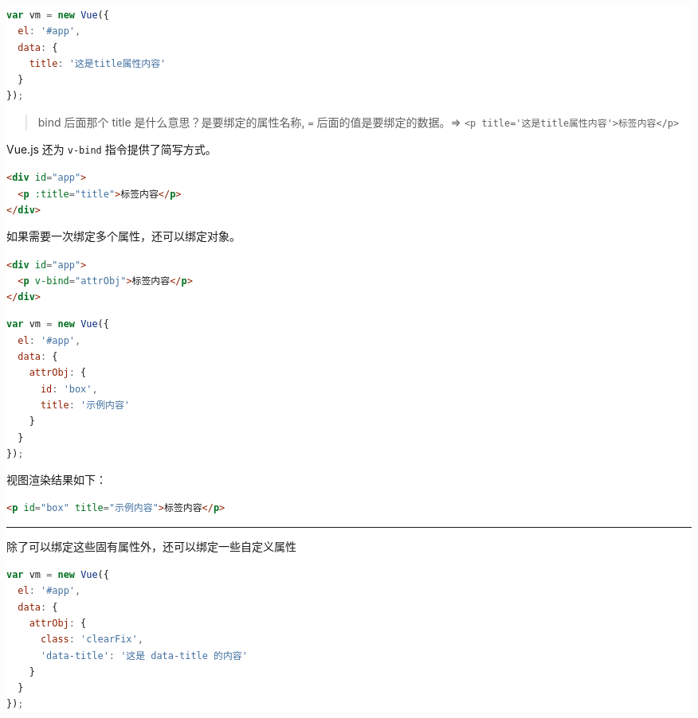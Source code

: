 ```js
var vm = new Vue({
  el: '#app',
  data: {
    title: '这是title属性内容'
  }
});
```

> bind 后面那个 title 是什么意思？是要绑定的属性名称, `=` 后面的值是要绑定的数据。=> `<p title='这是title属性内容'>标签内容</p>`

Vue.js 还为 `v-bind` 指令提供了简写方式。

```html
<div id="app">
  <p :title="title">标签内容</p>
</div>
```

如果需要一次绑定多个属性，还可以绑定对象。

```html
<div id="app">
  <p v-bind="attrObj">标签内容</p>
</div>
```

```js
var vm = new Vue({
  el: '#app',
  data: {
    attrObj: {
      id: 'box',
      title: '示例内容'
    }
  }
});
```

视图渲染结果如下：

```html
<p id="box" title="示例内容">标签内容</p>
```

---

除了可以绑定这些固有属性外，还可以绑定一些自定义属性

```js
var vm = new Vue({
  el: '#app',
  data: {
    attrObj: {
      class: 'clearFix',
      'data-title': '这是 data-title 的内容'
    }
  }
});
```
